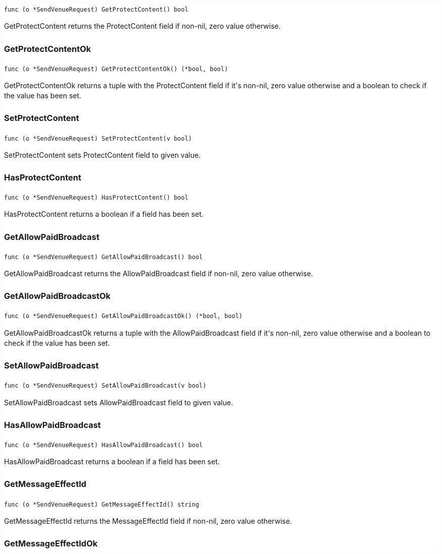 `func (o *SendVenueRequest) GetProtectContent() bool`

GetProtectContent returns the ProtectContent field if non-nil, zero value otherwise.

### GetProtectContentOk

`func (o *SendVenueRequest) GetProtectContentOk() (*bool, bool)`

GetProtectContentOk returns a tuple with the ProtectContent field if it's non-nil, zero value otherwise
and a boolean to check if the value has been set.

### SetProtectContent

`func (o *SendVenueRequest) SetProtectContent(v bool)`

SetProtectContent sets ProtectContent field to given value.

### HasProtectContent

`func (o *SendVenueRequest) HasProtectContent() bool`

HasProtectContent returns a boolean if a field has been set.

### GetAllowPaidBroadcast

`func (o *SendVenueRequest) GetAllowPaidBroadcast() bool`

GetAllowPaidBroadcast returns the AllowPaidBroadcast field if non-nil, zero value otherwise.

### GetAllowPaidBroadcastOk

`func (o *SendVenueRequest) GetAllowPaidBroadcastOk() (*bool, bool)`

GetAllowPaidBroadcastOk returns a tuple with the AllowPaidBroadcast field if it's non-nil, zero value otherwise
and a boolean to check if the value has been set.

### SetAllowPaidBroadcast

`func (o *SendVenueRequest) SetAllowPaidBroadcast(v bool)`

SetAllowPaidBroadcast sets AllowPaidBroadcast field to given value.

### HasAllowPaidBroadcast

`func (o *SendVenueRequest) HasAllowPaidBroadcast() bool`

HasAllowPaidBroadcast returns a boolean if a field has been set.

### GetMessageEffectId

`func (o *SendVenueRequest) GetMessageEffectId() string`

GetMessageEffectId returns the MessageEffectId field if non-nil, zero value otherwise.

### GetMessageEffectIdOk
